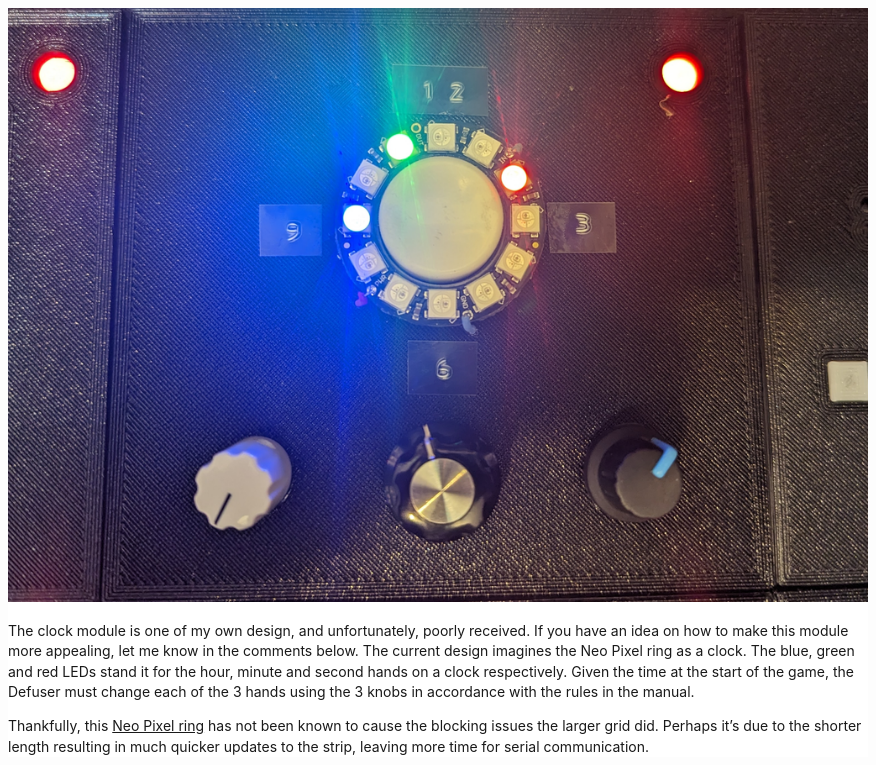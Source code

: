 ![Clock](images/clock.jpg)

The clock module is one of my own design, and unfortunately, poorly received. If you have an idea on how to make this module more appealing, let me know in the comments below. The current design imagines the Neo Pixel ring as a clock. The blue, green and red LEDs stand it for the hour, minute and second hands on a clock respectively. Given the time at the start of the game, the Defuser must change each of the 3 hands using the 3 knobs in accordance with the rules in the manual.

Thankfully, this [Neo Pixel ring](https://www.adafruit.com/product/1643) has not been known to cause the blocking issues the larger grid did. Perhaps it’s due to the shorter length resulting in much quicker updates to the strip, leaving more time for serial communication.
